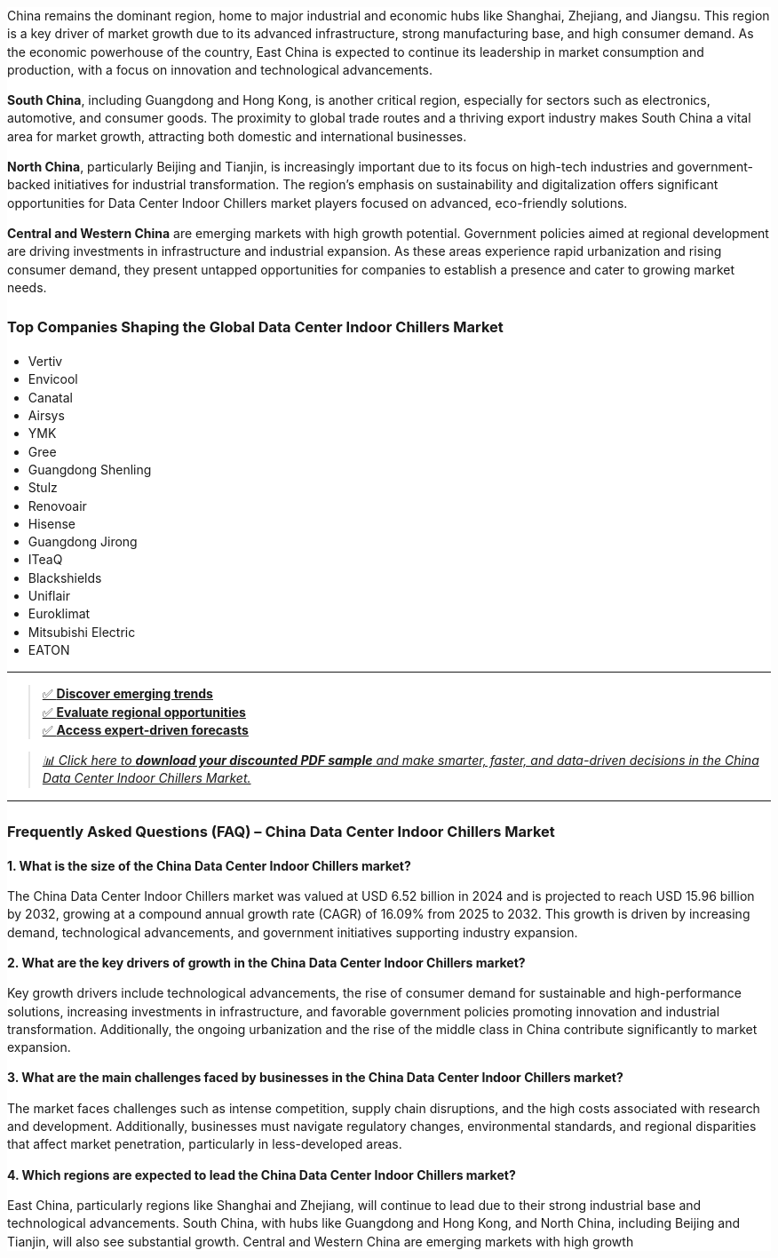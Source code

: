 China</strong> remains the dominant region, home to major industrial and economic hubs like Shanghai, Zhejiang, and Jiangsu. This region is a key driver of market growth due to its advanced infrastructure, strong manufacturing base, and high consumer demand. As the economic powerhouse of the country, East China is expected to continue its leadership in market consumption and production, with a focus on innovation and technological advancements.</p><p class="" data-start="801" data-end="1129"><strong data-start="801" data-end="816">South China</strong>, including Guangdong and Hong Kong, is another critical region, especially for sectors such as electronics, automotive, and consumer goods. The proximity to global trade routes and a thriving export industry makes South China a vital area for market growth, attracting both domestic and international businesses.</p><p class="" data-start="1131" data-end="1474"><strong data-start="1131" data-end="1146">North China</strong>, particularly Beijing and Tianjin, is increasingly important due to its focus on high-tech industries and government-backed initiatives for industrial transformation. The region&rsquo;s emphasis on sustainability and digitalization offers significant opportunities for Data Center Indoor Chillers market players focused on advanced, eco-friendly solutions.</p><p class="" data-start="1476" data-end="1854"><strong data-start="1476" data-end="1505">Central and Western China</strong> are emerging markets with high growth potential. Government policies aimed at regional development are driving investments in infrastructure and industrial expansion. As these areas experience rapid urbanization and rising consumer demand, they present untapped opportunities for companies to establish a presence and cater to growing market needs.</p><p class="" data-start="1856" data-end="2046"><h3>Top Companies Shaping the Global Data Center Indoor Chillers Market </h3><ul><li>Vertiv</li><li>Envicool</li><li>Canatal</li><li>Airsys</li><li>YMK</li><li>Gree</li><li>Guangdong Shenling</li><li>Stulz</li><li>Renovoair</li><li>Hisense</li><li>Guangdong Jirong</li><li>ITeaQ</li><li>Blackshields</li><li>Uniflair</li><li>Euroklimat</li><li>Mitsubishi Electric</li><li>EATON</li></ul></p><hr /><blockquote><p><a href="https://www.marketresearchintellect.com/ask-for-discount/?rid=1043344&amp;utm_source=Github-China&amp;utm_medium=047">✅ <strong data-start="617" data-end="645">Discover emerging trends</strong></a><br data-start="645" data-end="648" /><a href="https://www.marketresearchintellect.com/ask-for-discount/?rid=1043344&amp;utm_source=Github-China&amp;utm_medium=047"> ✅ <strong data-start="650" data-end="685">Evaluate regional opportunities</strong></a><br data-start="685" data-end="688" /><a href="https://www.marketresearchintellect.com/ask-for-discount/?rid=1043344&amp;utm_source=Github-China&amp;utm_medium=047"> ✅ <strong data-start="690" data-end="724">Access expert-driven forecasts</strong></a></p></blockquote><blockquote><p class="" data-start="728" data-end="864"><a href="https://www.marketresearchintellect.com/ask-for-discount/?rid=1043344&amp;utm_source=Github-China&amp;utm_medium=047"><em>📊 Click&nbsp;here to <strong data-start="746" data-end="785">download your discounted PDF sample</strong> and make smarter, faster, and data-driven decisions in the China Data Center Indoor Chillers Market.</em></a></p></blockquote><hr /><h3 class="" data-start="169" data-end="229"><strong data-start="173" data-end="229">Frequently Asked Questions (FAQ) &ndash; China Data Center Indoor Chillers Market</strong></h3><p class="" data-start="231" data-end="601"><strong data-start="231" data-end="280">1. What is the size of the China Data Center Indoor Chillers market?</strong></p><p class="" data-start="231" data-end="601">The China Data Center Indoor Chillers market was valued at USD 6.52 billion in 2024 and is projected to reach USD 15.96 billion by 2032, growing at a compound annual growth rate (CAGR) of 16.09% from 2025 to 2032. This growth is driven by increasing demand, technological advancements, and government initiatives supporting industry expansion.</p><p class="" data-start="603" data-end="1058"><strong data-start="603" data-end="670">2. What are the key drivers of growth in the China Data Center Indoor Chillers market?</strong></p><p class="" data-start="603" data-end="1058">Key growth drivers include technological advancements, the rise of consumer demand for sustainable and high-performance solutions, increasing investments in infrastructure, and favorable government policies promoting innovation and industrial transformation. Additionally, the ongoing urbanization and the rise of the middle class in China contribute significantly to market expansion.</p><p class="" data-start="1060" data-end="1466"><strong data-start="1060" data-end="1141">3. What are the main challenges faced by businesses in the China Data Center Indoor Chillers market?</strong></p><p class="" data-start="1060" data-end="1466">The market faces challenges such as intense competition, supply chain disruptions, and the high costs associated with research and development. Additionally, businesses must navigate regulatory changes, environmental standards, and regional disparities that affect market penetration, particularly in less-developed areas.</p><p class="" data-start="1468" data-end="1949"><strong data-start="1468" data-end="1532">4. Which regions are expected to lead the China Data Center Indoor Chillers market?</strong></p><p class="" data-start="1468" data-end="1949">East China, particularly regions like Shanghai and Zhejiang, will continue to lead due to their strong industrial base and technological advancements. South China, with hubs like Guangdong and Hong Kong, and North China, including Beijing and Tianjin, will also see substantial growth. Central and Western China are emerging markets with high growth